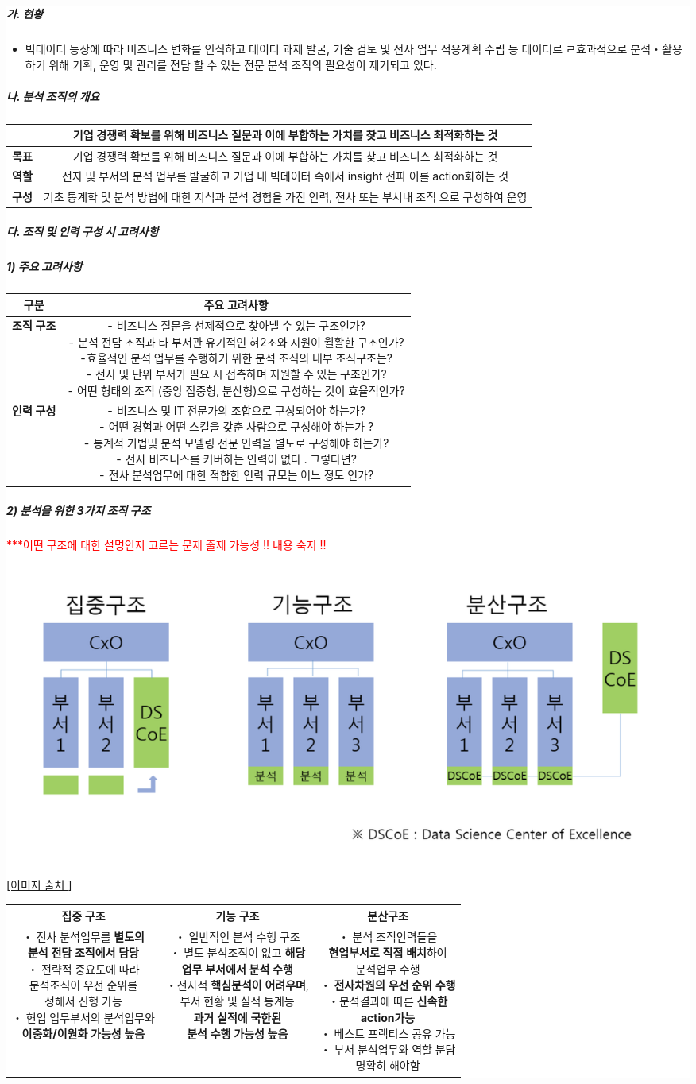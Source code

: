 ##### 가. 현황

- 빅데이터 등장에 따라 비즈니스 변화를 인식하고 데이터 과제 발굴, 기술 검토 및 전사 업무 적용계획 수립 등 데이터르 ㄹ효과적으로 분석・활용하기 위해 기획, 운영 및 관리를 전담 할 수 있는 전문 분석 조직의 필요성이 제기되고 있다. 



##### 나. 분석 조직의 개요 

|          | 기업 경쟁력 확보를 위해 비즈니스 질문과 이에 부합하는 가치를 찾고 비즈니스 최적화하는 것 |
| :------: | :----------------------------------------------------------: |
| **목표** | 기업 경쟁력 확보를 위해 비즈니스 질문과 이에 부합하는 가치를 찾고 비즈니스 최적화하는 것 |
| **역할** | 전자 및 부서의 분석 업무를 발굴하고 기업 내 빅데이터 속에서 insight  전파 이를 action화하는 것 |
| **구성** | 기초 통계학 및 분석 방법에 대한 지식과 분석 경험을 가진 인력, 전사 또는 부서내 조직 으로 구성하여 운영 |

##### 다. 조직 및 인력 구성 시 고려사항 

##### 1) 주요 고려사항 

|     구분      |                        주요 고려사항                         |
| :-----------: | :----------------------------------------------------------: |
| **조직 구조** | - 비즈니스 질문을 선제적으로 찾아낼 수 있는 구조인가? <br /> - 분석 전담 조직과 타 부서관 유기적인 혀2조와 지원이 월활한 구조인가? <br /> -효율적인 분석 업무를 수행하기 위한 분석 조직의 내부 조직구조는? <br /> - 전사 및 단위 부서가 필요 시 접촉하며 지원할 수 있는 구조인가? <br /> - 어떤 형태의 조직 (중앙 집중형, 분산형)으로 구성하는 것이 효율적인가? <br /> |
| **인력 구성** | - 비즈니스 및 IT 전문가의 조합으로 구성되어야 하는가? <br /> - 어떤 경험과 어떤 스킬을 갖춘 사람으로 구성해야 하는가 ? <br /> - 통계적 기법및 분석 모델링 전문 인력을 별도로 구성해야 하는가? <br /> - 전사 비즈니스를 커버하는 인력이 없다 . 그렇다면? <br /> - 전사 분석업무에 대한 적합한 인력 규모는 어느 정도 인가? <br /> |

##### 2) 분석을 위한 3가지 조직 구조 

<span style="color:red">***어떤 구조에 대한 설명인지 고르는 문제 출제 가능성 !! 내용 숙지 !!</span>

![data_2_2_003](../images/data_images/data_2_2_003.png)

[[이미지 출처 ]]( https://vipeveloper.tistory.com/42?category=777218)

|                          집중 구조                           |                          기능 구조                           |                           분산구조                           |
| :----------------------------------------------------------: | :----------------------------------------------------------: | :----------------------------------------------------------: |
| ・ 전사 분석업무를 **별도의 <br />분석 전담 조직에서 담당** <br /> ・ 전략적 중요도에 따라 <br />분석조직이 우선 순위를 <br />정해서 진행 가능 <br />・ 현업 업무부서의 분석업무와<br /> **이중화/이원화 가능성 높음** <br /> | ・ 일반적인 분석 수행 구조 <br /> ・ 별도 분석조직이 없고 **해당<br /> 업무 부서에서 분석 수행** <br /> ・전사적 **핵심분석이 어려우며**,<br /> 부서 현황 및 실적 통계등 <br /> **과거 실적에 국한된 <br /> 분석 수행 가능성 높음** <br /> | ・ 분석 조직인력들을 <br />**현업부서로 직접 배치**하여 <br />분석업무 수행 <br /> ・ **전사차원의 우선 순위 수행** <br /> ・분석결과에 따른 **신속한<br /> action가능**<br /> ・ 베스트 프랙티스 공유 가능 <br /> ・ 부서 분석업무와 역할 분담 <br /> 명확히 해야함 <br /> |
